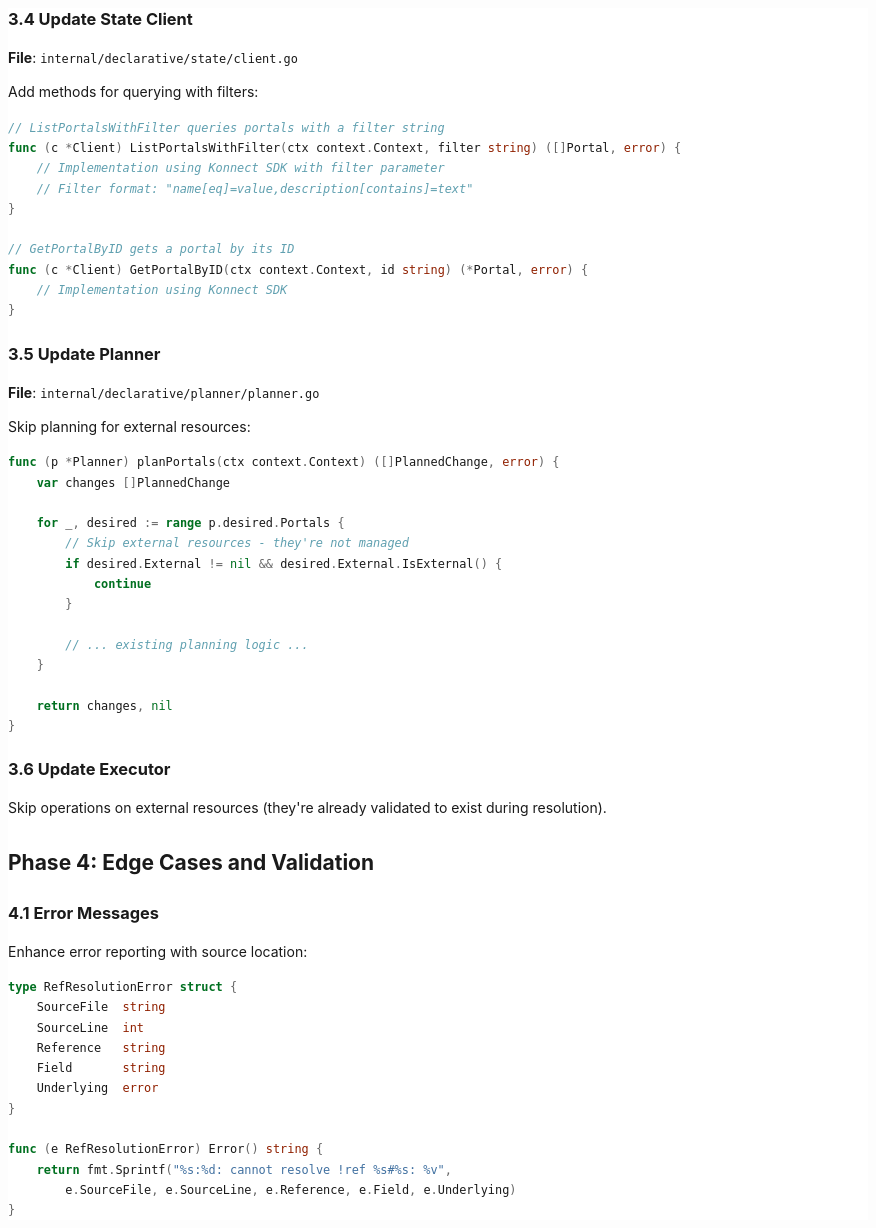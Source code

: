 ### 3.4 Update State Client

**File**: `internal/declarative/state/client.go`

Add methods for querying with filters:

```go
// ListPortalsWithFilter queries portals with a filter string
func (c *Client) ListPortalsWithFilter(ctx context.Context, filter string) ([]Portal, error) {
    // Implementation using Konnect SDK with filter parameter
    // Filter format: "name[eq]=value,description[contains]=text"
}

// GetPortalByID gets a portal by its ID
func (c *Client) GetPortalByID(ctx context.Context, id string) (*Portal, error) {
    // Implementation using Konnect SDK
}
```

### 3.5 Update Planner

**File**: `internal/declarative/planner/planner.go`

Skip planning for external resources:

```go
func (p *Planner) planPortals(ctx context.Context) ([]PlannedChange, error) {
    var changes []PlannedChange
    
    for _, desired := range p.desired.Portals {
        // Skip external resources - they're not managed
        if desired.External != nil && desired.External.IsExternal() {
            continue
        }
        
        // ... existing planning logic ...
    }
    
    return changes, nil
}
```

### 3.6 Update Executor

Skip operations on external resources (they're already validated to exist during resolution).

## Phase 4: Edge Cases and Validation

### 4.1 Error Messages

Enhance error reporting with source location:

```go
type RefResolutionError struct {
    SourceFile  string
    SourceLine  int
    Reference   string
    Field       string
    Underlying  error
}

func (e RefResolutionError) Error() string {
    return fmt.Sprintf("%s:%d: cannot resolve !ref %s#%s: %v",
        e.SourceFile, e.SourceLine, e.Reference, e.Field, e.Underlying)
}
```
